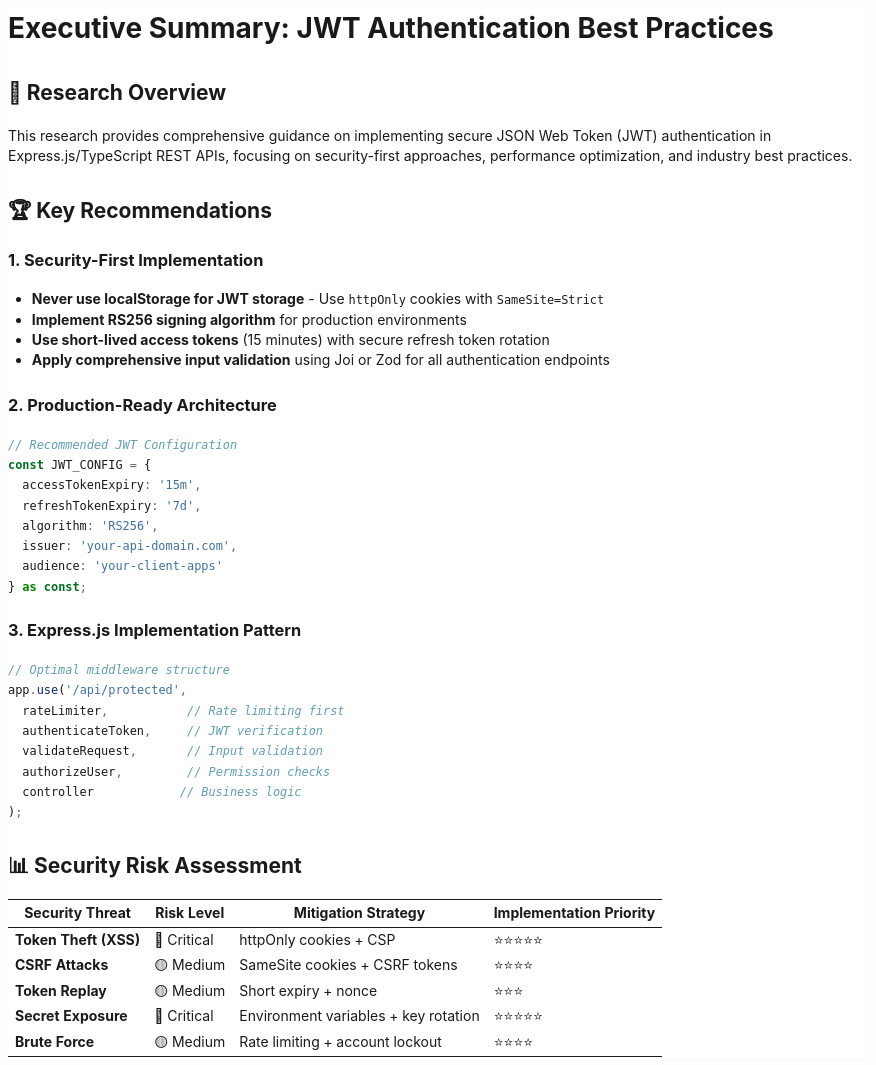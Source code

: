 # Executive Summary: JWT Authentication Best Practices

## 🎯 Research Overview

This research provides comprehensive guidance on implementing secure JSON Web Token (JWT) authentication in Express.js/TypeScript REST APIs, focusing on security-first approaches, performance optimization, and industry best practices.

## 🏆 Key Recommendations

### 1. Security-First Implementation
- **Never use localStorage for JWT storage** - Use `httpOnly` cookies with `SameSite=Strict`
- **Implement RS256 signing algorithm** for production environments
- **Use short-lived access tokens** (15 minutes) with secure refresh token rotation
- **Apply comprehensive input validation** using Joi or Zod for all authentication endpoints

### 2. Production-Ready Architecture

```typescript
// Recommended JWT Configuration
const JWT_CONFIG = {
  accessTokenExpiry: '15m',
  refreshTokenExpiry: '7d',
  algorithm: 'RS256',
  issuer: 'your-api-domain.com',
  audience: 'your-client-apps'
} as const;
```

### 3. Express.js Implementation Pattern

```typescript
// Optimal middleware structure
app.use('/api/protected', 
  rateLimiter,           // Rate limiting first
  authenticateToken,     // JWT verification
  validateRequest,       // Input validation
  authorizeUser,         // Permission checks
  controller            // Business logic
);
```

## 📊 Security Risk Assessment

| Security Threat | Risk Level | Mitigation Strategy | Implementation Priority |
|-----------------|------------|-------------------|------------------------|
| **Token Theft (XSS)** | 🔴 Critical | httpOnly cookies + CSP | ⭐⭐⭐⭐⭐ |
| **CSRF Attacks** | 🟡 Medium | SameSite cookies + CSRF tokens | ⭐⭐⭐⭐ |
| **Token Replay** | 🟡 Medium | Short expiry + nonce | ⭐⭐⭐ |
| **Secret Exposure** | 🔴 Critical | Environment variables + key rotation | ⭐⭐⭐⭐⭐ |
| **Brute Force** | 🟡 Medium | Rate limiting + account lockout | ⭐⭐⭐⭐ |
